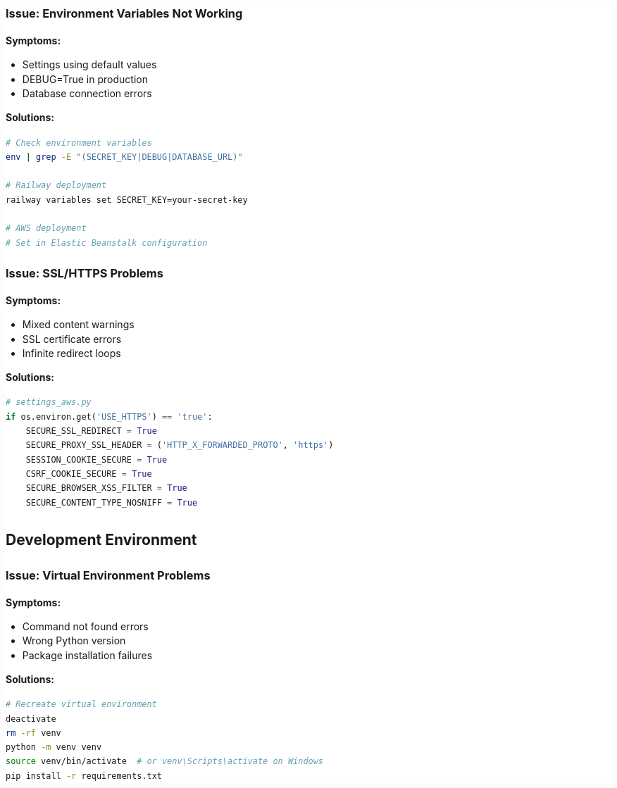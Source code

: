 ### Issue: Environment Variables Not Working

**Symptoms:**
- Settings using default values
- DEBUG=True in production
- Database connection errors

**Solutions:**
```bash
# Check environment variables
env | grep -E "(SECRET_KEY|DEBUG|DATABASE_URL)"

# Railway deployment
railway variables set SECRET_KEY=your-secret-key

# AWS deployment
# Set in Elastic Beanstalk configuration
```

### Issue: SSL/HTTPS Problems

**Symptoms:**
- Mixed content warnings
- SSL certificate errors
- Infinite redirect loops

**Solutions:**
```python
# settings_aws.py
if os.environ.get('USE_HTTPS') == 'true':
    SECURE_SSL_REDIRECT = True
    SECURE_PROXY_SSL_HEADER = ('HTTP_X_FORWARDED_PROTO', 'https')
    SESSION_COOKIE_SECURE = True
    CSRF_COOKIE_SECURE = True
    SECURE_BROWSER_XSS_FILTER = True
    SECURE_CONTENT_TYPE_NOSNIFF = True
```

## Development Environment

### Issue: Virtual Environment Problems

**Symptoms:**
- Command not found errors
- Wrong Python version
- Package installation failures

**Solutions:**
```bash
# Recreate virtual environment
deactivate
rm -rf venv
python -m venv venv
source venv/bin/activate  # or venv\Scripts\activate on Windows
pip install -r requirements.txt
```
